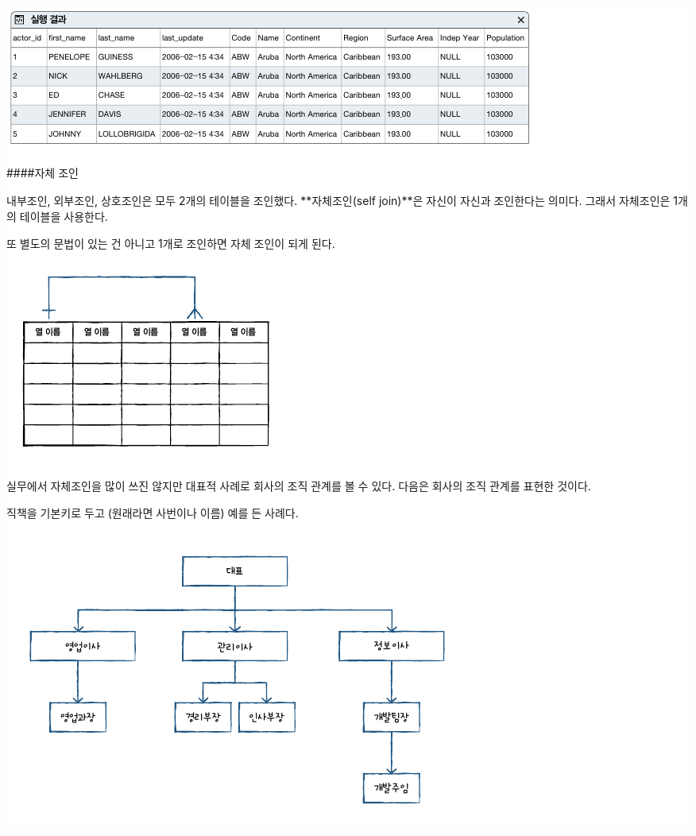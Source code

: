![20211212_030628](/assets/20211212_030628.png)

####자체 조인

내부조인, 외부조인, 상호조인은 모두 2개의 테이블을 조인했다. **자체조인(self join)**은 자신이 자신과 조인한다는 의미다. 그래서 자체조인은 1개의 테이블을 사용한다.

또 별도의 문법이 있는 건 아니고 1개로 조인하면 자체 조인이 되게 된다.

![20211212_030921](/assets/20211212_030921.png)

실무에서 자체조인을 많이 쓰진 않지만 대표적 사례로 회사의 조직 관계를 볼 수 있다.
다음은 회사의 조직 관계를 표현한 것이다.

직책을 기본키로 두고 (원래라면 사번이나 이름) 예를 든 사례다.

![20211212_031011](/assets/20211212_031011.png)
